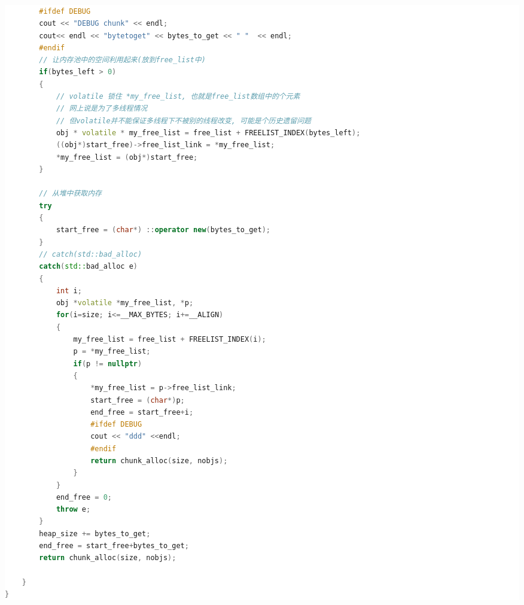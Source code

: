 ```cpp
        #ifdef DEBUG
        cout << "DEBUG chunk" << endl;
        cout<< endl << "bytetoget" << bytes_to_get << " "  << endl;
        #endif
        // 让内存池中的空间利用起来(放到free_list中)
        if(bytes_left > 0)
        {
            // volatile 锁住 *my_free_list, 也就是free_list数组中的个元素
            // 网上说是为了多线程情况
            // 但volatile并不能保证多线程下不被别的线程改变, 可能是个历史遗留问题
            obj * volatile * my_free_list = free_list + FREELIST_INDEX(bytes_left);
            ((obj*)start_free)->free_list_link = *my_free_list;
            *my_free_list = (obj*)start_free;
        }

        // 从堆中获取内存
        try
        {
            start_free = (char*) ::operator new(bytes_to_get);
        }
        // catch(std::bad_alloc)
        catch(std::bad_alloc e)
        {
            int i;
            obj *volatile *my_free_list, *p;
            for(i=size; i<=__MAX_BYTES; i+=__ALIGN)
            {
                my_free_list = free_list + FREELIST_INDEX(i);
                p = *my_free_list;
                if(p != nullptr)
                {
                    *my_free_list = p->free_list_link;
                    start_free = (char*)p;
                    end_free = start_free+i;
                    #ifdef DEBUG
                    cout << "ddd" <<endl;   
                    #endif
                    return chunk_alloc(size, nobjs);
                }
            }
            end_free = 0;
            throw e;
        }
        heap_size += bytes_to_get;
        end_free = start_free+bytes_to_get;
        return chunk_alloc(size, nobjs);

    }
}
```

